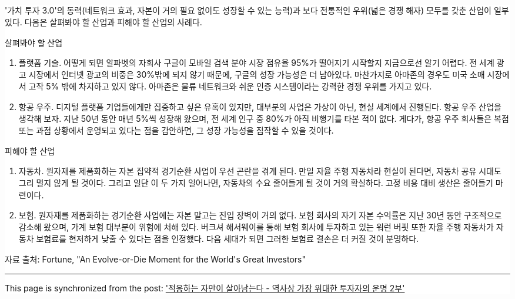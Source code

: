 '가치 투자 3.0'의 동력(네트워크 효과, 자본이 거의 필요 없이도 성장할 수 있는 능력)과 보다 전통적인 우위(넓은 경쟁 해자) 모두를 갖춘 산업이 일부 있다. 다음은 살펴봐야 할 산업과 피해야 할 산업의 사례다.
  
살펴봐야 할 산업
  
1. 플랫폼 기술. 어떻게 되면 알파벳의 자회사 구글이 모바일 검색 분야 시장 점유율 95%가 떨어지기 시작할지 지금으로선 알기 어렵다. 전 세계 광고 시장에서 인터넷 광고의 비중은 30%밖에 되지 않기 때문에, 구글의 성장 가능성은 더 남아있다. 마찬가지로 아마존의 경우도 미국 소매 시장에서 고작 5% 밖에 차지하고 있지 않다. 아마존은 물류 네트워크와 쉬운 인증 시스템이라는 강력한 경쟁 우위를 가지고 있다.
  
2. 항공 우주. 디지털 플랫폼 기업들에게만 집중하고 싶은 유혹이 있지만, 대부분의 사업은 가상이 아닌, 현실 세계에서 진행된다. 항공 우주 산업을 생각해 보자. 지난 50년 동안 매년 5%씩 성장해 왔으며, 전 세계 인구 중 80%가 아직 비행기를 타본 적이 없다. 게다가, 항공 우주 회사들은 복점 또는 과점 상황에서 운영되고 있다는 점을 감안하면, 그 성장 가능성을 짐작할 수 있을 것이다. 
  
피해야 할 산업
  
1. 자동차. 원자재를 제품화하는 자본 집약적 경기순환 사업이 우선 곤란을 겪게 된다. 만일 자율 주행 자동차라 현실이 된다면, 자동차 공유 시대도 그리 멀지 않게 될 것이다. 그리고 일단 이 두 가지 일어나면, 자동차의 수요 줄어들게 될 것이 거의 확실하다. 고정 비용 대비 생산은 줄어들기 마련이다.
  
2. 보험. 원자재를 제품화하는 경기순환 사업에는 자본 말고는 진입 장벽이 거의 없다. 보험 회사의 자기 자본 수익률은 지난 30년 동안 구조적으로 감소해 왔으며, 가계 보험 대부분이 위험에 처해 있다. 버크셔 해서웨이를 통해 보험 회사에 투자하고 있는 워런 버핏 또한 자율 주행 자동차가 자동차 보험료를 현저하게 낮출 수 있다는 점을 인정했다. 다음 세대가 되면 그러한 보험료 결손은 더 커질 것이 분명하다.
  
자료 출처: Fortune, "An Evolve-or-Die Moment for the World's Great Investors"

- - -

This page is synchronized from the post: ['적응하는 자만이 살아남는다 - 역사상 가장 위대한 투자자의 운명 2부'](https://steemit.com/@pius.pius/579d24-2)
